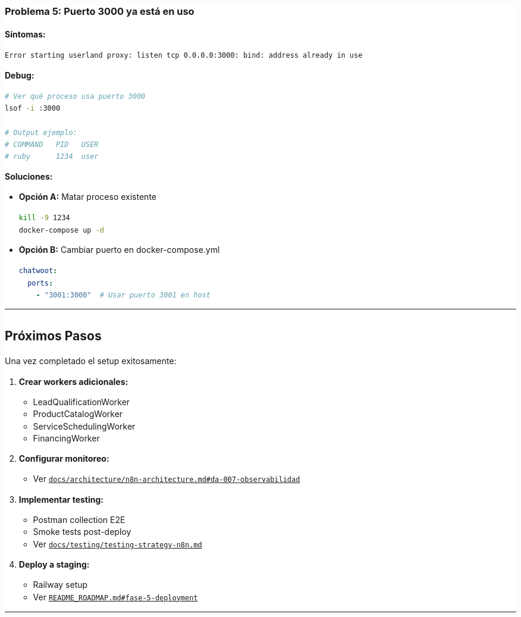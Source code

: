 
### Problema 5: Puerto 3000 ya está en uso

**Síntomas:**
```
Error starting userland proxy: listen tcp 0.0.0.0:3000: bind: address already in use
```

**Debug:**
```bash
# Ver qué proceso usa puerto 3000
lsof -i :3000

# Output ejemplo:
# COMMAND   PID   USER
# ruby      1234  user
```

**Soluciones:**
- **Opción A:** Matar proceso existente
  ```bash
  kill -9 1234
  docker-compose up -d
  ```

- **Opción B:** Cambiar puerto en docker-compose.yml
  ```yaml
  chatwoot:
    ports:
      - "3001:3000"  # Usar puerto 3001 en host
  ```

---

## Próximos Pasos

Una vez completado el setup exitosamente:

1. **Crear workers adicionales:**
   - LeadQualificationWorker
   - ProductCatalogWorker
   - ServiceSchedulingWorker
   - FinancingWorker

2. **Configurar monitoreo:**
   - Ver [`docs/architecture/n8n-architecture.md#da-007-observabilidad`](../architecture/n8n-architecture.md#da-007-observabilidad-uuid-tracking-logs-centralizados)

3. **Implementar testing:**
   - Postman collection E2E
   - Smoke tests post-deploy
   - Ver [`docs/testing/testing-strategy-n8n.md`](../testing/testing-strategy-n8n.md)

4. **Deploy a staging:**
   - Railway setup
   - Ver [`README_ROADMAP.md#fase-5-deployment`](../../README_ROADMAP.md#fase-5-deployment--monitoring-semana-12)

---